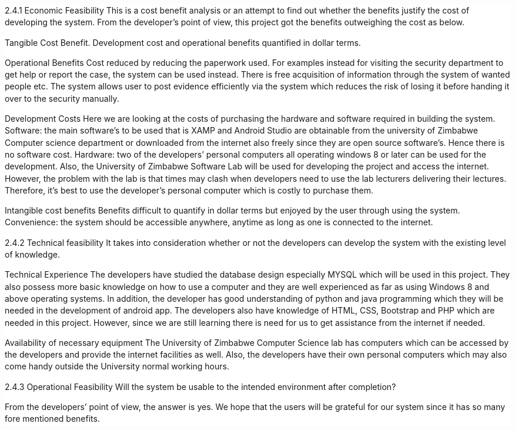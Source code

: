 2.4.1 Economic Feasibility
This is a cost benefit analysis or an attempt to find out whether the benefits justify the cost of developing the system. From the developer’s point of view, this project got the benefits outweighing the cost as below.

Tangible Cost Benefit.
Development cost and operational benefits quantified in dollar terms.

Operational Benefits
Cost reduced by reducing the paperwork used. For examples instead for visiting the security department to get help or report the case, the system can be used instead. There is free acquisition of information through the system of wanted people etc. The system allows user to post evidence efficiently via the system which reduces the risk of losing it before handing it over to the security manually.

Development Costs
Here we are looking at the costs of purchasing the hardware and software required in building the system.                 
Software: the main software’s to be used that is XAMP and Android Studio are obtainable from the university of Zimbabwe Computer science department or downloaded from the internet also freely since they are open source software’s. Hence there is no software cost.                                                                                                                                    Hardware: two of the developers’ personal computers all operating windows 8 or later can be used for the development. Also, the University of Zimbabwe Software Lab will be used for developing the project and access the internet. However, the problem with the lab is that times may clash when developers need to use the lab lecturers delivering their lectures. Therefore, it’s best to use the developer’s personal computer which is costly to purchase them.

Intangible cost benefits
Benefits difficult to quantify in dollar terms but enjoyed by the user through using the system.
Convenience: the system should be accessible anywhere, anytime as long as one is connected to the internet.

2.4.2 Technical feasibility
It takes into consideration whether or not the developers can develop the system with the existing level of knowledge.

Technical Experience
The developers have studied the database design especially MYSQL which will be used in this project. They also possess more basic knowledge on how to use a computer and they are well experienced as far as using Windows 8 and above operating systems. In addition, the developer has good understanding of python and java programming which they will be needed in the development of android app. The developers also have knowledge of HTML, CSS, Bootstrap and PHP which are needed in this project. However, since we are still learning there is need for us to get assistance from the internet if needed.

Availability of necessary equipment
The University of Zimbabwe Computer Science lab has computers which can be accessed by the developers and provide the internet facilities as well. Also, the developers have their own personal computers which may also come handy outside the University normal working hours.

2.4.3 Operational Feasibility
Will the system be usable to the intended environment after completion?

From the developers’ point of view, the answer is yes. We hope that the users will be grateful for our system since it has so many fore mentioned benefits.
